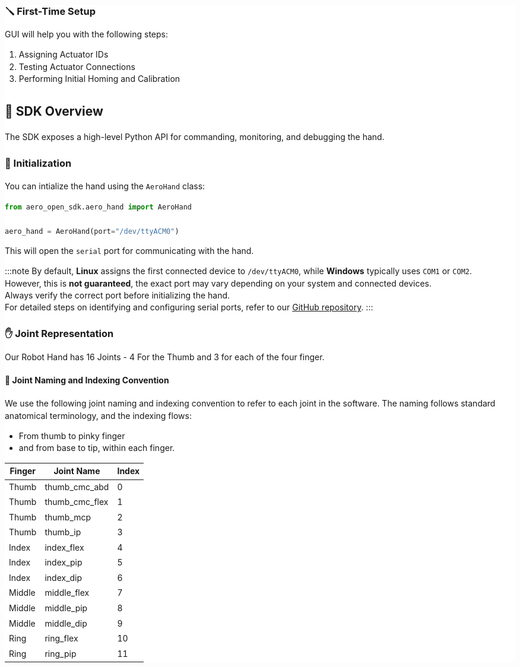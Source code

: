 ### 🪛 First-Time Setup
GUI will help you with the following steps:
1. Assigning Actuator IDs
2. Testing Actuator Connections
3. Performing Initial Homing and Calibration


## 🧰 SDK Overview

The SDK exposes a high-level Python API for commanding, monitoring, and debugging the hand.

### 🔌 Initialization

You can intialize the hand using the `AeroHand` class:

```python
from aero_open_sdk.aero_hand import AeroHand

aero_hand = AeroHand(port="/dev/ttyACM0")
```
This will open the `serial` port for communicating with the hand. 

:::note
By default, **Linux** assigns the first connected device to `/dev/ttyACM0`, while **Windows** typically uses `COM1` or `COM2`.  
However, this is **not guaranteed**, the exact port may vary depending on your system and connected devices.  
Always verify the correct port before initializing the hand.  
For detailed steps on identifying and configuring serial ports, refer to our [GitHub repository](https://github.com/TetherIA/aero-open-sdk/blob/0253a652b03a7973af04be3f18baab1a736d240e/README.md).
:::

### ✋ Joint Representation

Our Robot Hand has 16 Joints - 4 For the Thumb and 3 for each of the four finger.

#### 🧾 Joint Naming and Indexing Convention

We use the following joint naming and indexing convention to refer to each joint in the software. The naming follows standard anatomical terminology, and the indexing flows:
 - From thumb to pinky finger
 - and from base to tip, within each finger.

| Finger     | Joint Name        | Index |
|------------|-------------------|-------|
| Thumb      | thumb_cmc_abd    | 0     |
| Thumb      | thumb_cmc_flex   | 1     |
| Thumb      | thumb_mcp       | 2     |
| Thumb      | thumb_ip        | 3     |
| Index   | index_flex     | 4     |
| Index   | index_pip      | 5     |
| Index   | index_dip      | 6     |
| Middle  | middle_flex    | 7     |
| Middle  | middle_pip     | 8     |
| Middle  | middle_dip     | 9     |
| Ring    | ring_flex      | 10    |
| Ring    | ring_pip       | 11    |